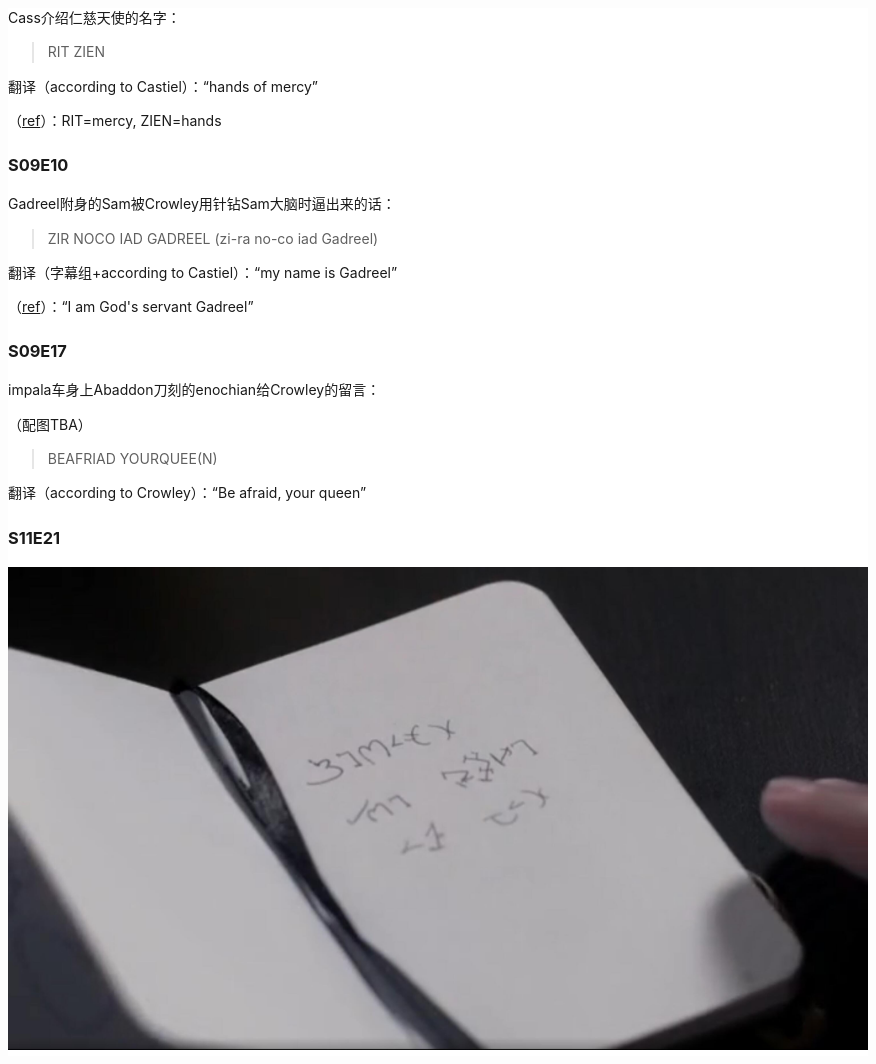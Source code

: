 Cass介绍仁慈天使的名字：

> RIT ZIEN

翻译（according to Castiel）：“hands of mercy”

（[ref](https://sacred-texts.com/pag/enoch1.txt)）：RIT=mercy, ZIEN=hands

### S09E10

Gadreel附身的Sam被Crowley用针钻Sam大脑时逼出来的话：

> ZIR NOCO IAD GADREEL  (zi-ra no-co iad Gadreel)

翻译（字幕组+according to Castiel）：“my name is Gadreel”

（[ref](https://sacred-texts.com/pag/enoch1.txt)）：“I am God's servant Gadreel”

### S09E17

impala车身上Abaddon刀刻的enochian给Crowley的留言：

（配图TBA）

> BEAFRIAD YOURQUEE(N)

翻译（according to Crowley）：“Be afraid, your queen”

### S11E21

![](https://raw.githubusercontent.com/junesirius/junesirius.github.io/master/assets/images/SPN/S11/2024-06-24-SPN-1121-10.jpg)
